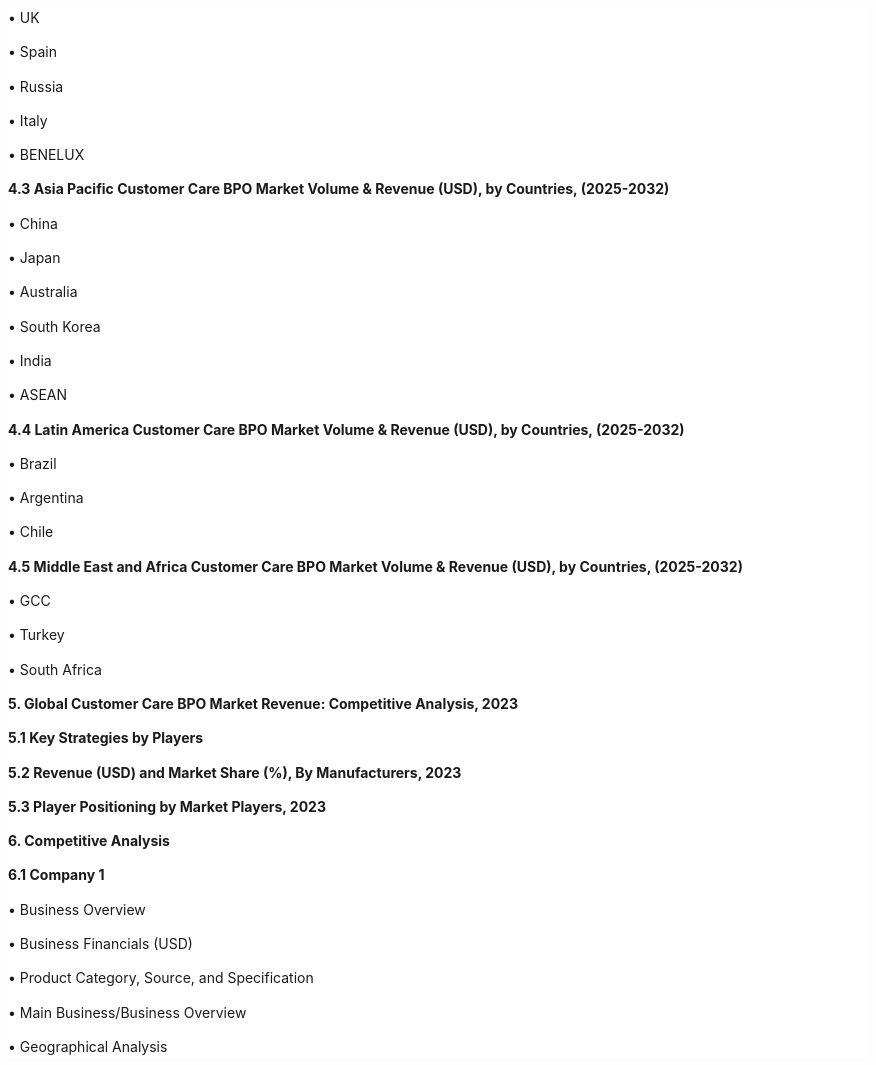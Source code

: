 • UK

• Spain

• Russia

• Italy

• BENELUX

<strong>4.3 Asia Pacific Customer Care BPO Market Volume &amp; Revenue (USD), by Countries, (2025-2032)</strong>

• China

• Japan

• Australia

• South Korea

• India

• ASEAN

<strong>4.4 Latin America Customer Care BPO Market Volume &amp; Revenue (USD), by Countries, (2025-2032)</strong>

• Brazil

• Argentina

• Chile

<strong>4.5 Middle East and Africa Customer Care BPO Market Volume &amp; Revenue (USD), by Countries, (2025-2032)</strong>

• GCC

• Turkey

• South Africa

<strong>5. Global Customer Care BPO Market Revenue: Competitive Analysis, 2023</strong>

<strong>5.1 Key Strategies by Players</strong>

<strong>5.2 Revenue (USD) and Market Share (%), By Manufacturers, 2023</strong>

<strong>5.3 Player Positioning by Market Players, 2023</strong>

<strong>6. Competitive Analysis</strong>

<strong>6.1 Company 1</strong>

• Business Overview

• Business Financials (USD)

• Product Category, Source, and Specification

• Main Business/Business Overview

• Geographical Analysis
